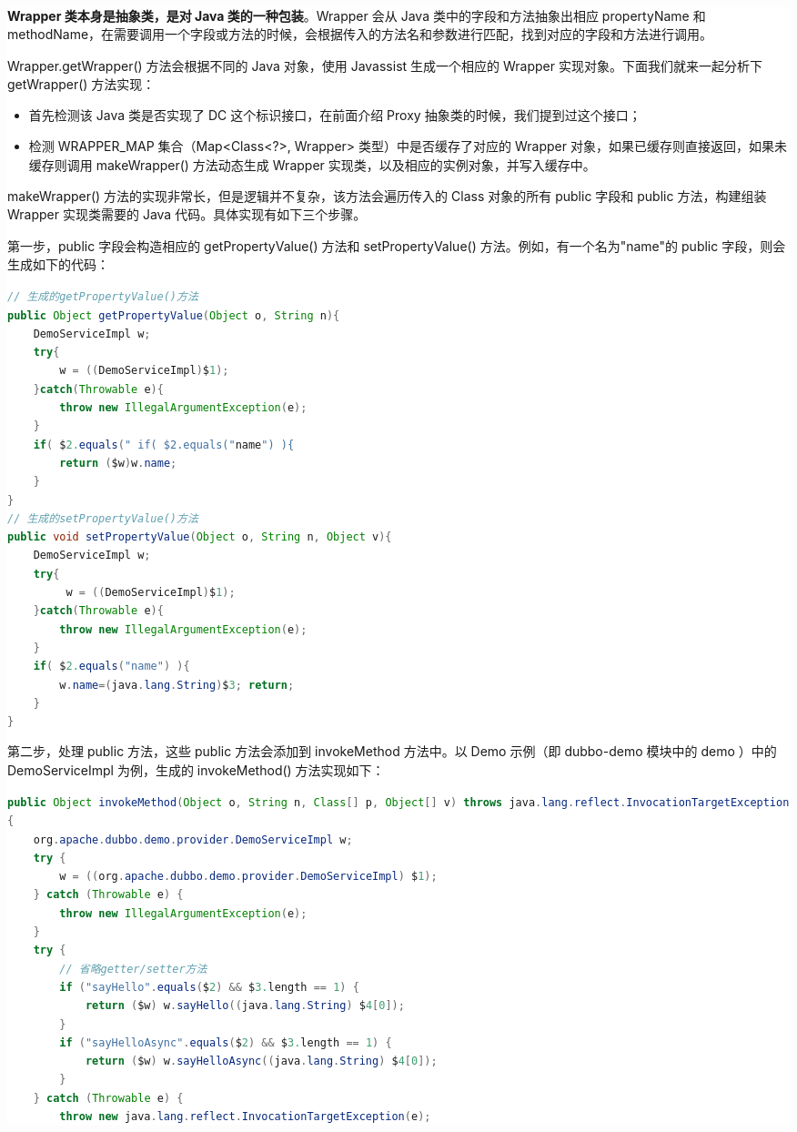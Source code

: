 ```java
```

**Wrapper 类本身是抽象类，是对 Java 类的一种包装**。Wrapper 会从 Java 类中的字段和方法抽象出相应 propertyName 和 methodName，在需要调用一个字段或方法的时候，会根据传入的方法名和参数进行匹配，找到对应的字段和方法进行调用。

Wrapper.getWrapper() 方法会根据不同的 Java 对象，使用 Javassist 生成一个相应的 Wrapper 实现对象。下面我们就来一起分析下 getWrapper() 方法实现：

* 首先检测该 Java 类是否实现了 DC 这个标识接口，在前面介绍 Proxy 抽象类的时候，我们提到过这个接口；

* 检测 WRAPPER_MAP 集合（Map\<Class\<?\>, Wrapper\> 类型）中是否缓存了对应的 Wrapper 对象，如果已缓存则直接返回，如果未缓存则调用 makeWrapper() 方法动态生成 Wrapper 实现类，以及相应的实例对象，并写入缓存中。

makeWrapper() 方法的实现非常长，但是逻辑并不复杂，该方法会遍历传入的 Class 对象的所有 public 字段和 public 方法，构建组装 Wrapper 实现类需要的 Java 代码。具体实现有如下三个步骤。

第一步，public 字段会构造相应的 getPropertyValue() 方法和 setPropertyValue() 方法。例如，有一个名为"name"的 public 字段，则会生成如下的代码：

```java
// 生成的getPropertyValue()方法
public Object getPropertyValue(Object o, String n){
    DemoServiceImpl w; 
    try{ 
        w = ((DemoServiceImpl)$1); 
    }catch(Throwable e){ 
        throw new IllegalArgumentException(e); 
    }
    if( $2.equals(" if( $2.equals("name") ){
        return ($w)w.name; 
    }
}
// 生成的setPropertyValue()方法
public void setPropertyValue(Object o, String n, Object v){ 
    DemoServiceImpl w; 
    try{
         w = ((DemoServiceImpl)$1); 
    }catch(Throwable e){ 
        throw new IllegalArgumentException(e); 
    } 
    if( $2.equals("name") ){ 
        w.name=(java.lang.String)$3; return; 
    }
}
```

第二步，处理 public 方法，这些 public 方法会添加到 invokeMethod 方法中。以 Demo 示例（即 dubbo-demo 模块中的 demo ）中的 DemoServiceImpl 为例，生成的 invokeMethod() 方法实现如下：

```java
public Object invokeMethod(Object o, String n, Class[] p, Object[] v) throws java.lang.reflect.InvocationTargetException {
    org.apache.dubbo.demo.provider.DemoServiceImpl w;
    try {
        w = ((org.apache.dubbo.demo.provider.DemoServiceImpl) $1);
    } catch (Throwable e) {
        throw new IllegalArgumentException(e);
    }
    try {
        // 省略getter/setter方法
        if ("sayHello".equals($2) && $3.length == 1) {
            return ($w) w.sayHello((java.lang.String) $4[0]);
        }
        if ("sayHelloAsync".equals($2) && $3.length == 1) {
            return ($w) w.sayHelloAsync((java.lang.String) $4[0]);
        }
    } catch (Throwable e) {
        throw new java.lang.reflect.InvocationTargetException(e);
```
